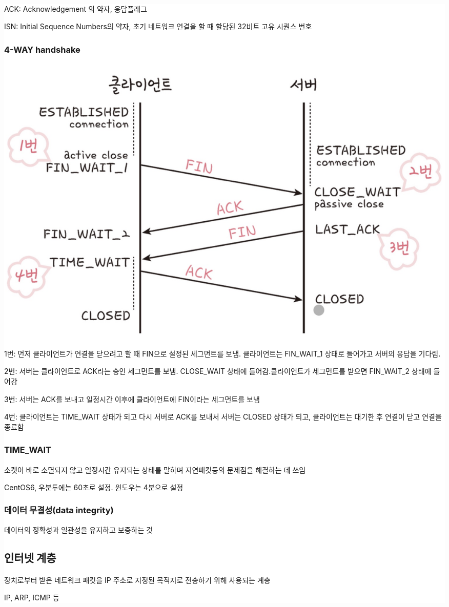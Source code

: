 ACK: Acknowledgement 의 약자, 응답플래그 

ISN: Initial Sequence Numbers의 약자, 초기 네트워크 연결을 할 때 할당된 32비트 고유 시퀀스 번호

### 4-WAY handshake

![18.4way](https://raw.githubusercontent.com/LegendStudy/CS-Study/master/임준형/image/week2/18.4way.png)

1번: 먼저 클라이언트가 연결을 닫으려고 할 때 FIN으로 설정된 세그먼트를 보냄. 클라이언트는 FIN_WAIT_1 상태로 들어가고 서버의 응답을 기다림.

2번: 서버는 클라이언트로 ACK라는 승인 세그먼트를 보냄. CLOSE_WAIT 상태에 들어감.클라이언트가 세그먼트를 받으면 FIN_WAIT_2 상태에 들어감

3번: 서버는 ACK를 보내고 일정시간 이후에 클라이언트에 FIN이라는 세그먼트를 보냄

4번: 클라이언트는 TIME_WAIT 상태가 되고 다시 서버로 ACK를 보내서 서버는 CLOSED 상태가 되고, 클라이언트는 대기한 후 연결이 닫고 연결을 종료함

### TIME_WAIT

소켓이 바로 소멸되지 않고 일정시간 유지되는 상태를 말하며 지연패킷등의 문제점을 해결하는 데 쓰임

CentOS6, 우분투에는 60초로 설정. 윈도우는 4분으로 설정

### 데이터 무결성(data integrity)

데이터의 정확성과 일관성을 유지하고 보증하는 것

## 인터넷 계층

장치로부터 받은 네트워크 패킷을 IP 주소로 지정된 목적지로 전송하기 위해 사용되는 계층

IP, ARP, ICMP 등